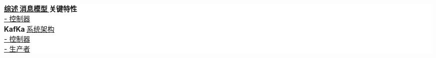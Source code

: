  <tr>
  <td colspan="2" style="text-align: center; vertical-align: middle">
   <b>
    <a
      href="https://bailing1992.github.io/2021/03/01/%E6%B6%88%E6%81%AF%E4%B8%AD%E9%97%B4%E4%BB%B6-%E7%B3%BB%E5%88%97-%E6%A6%82%E8%BF%B0/"
      >综述
    </a>
    </b>
  </td>
 </tr>
 <tr>
  <td colspan="2" style="text-align: center; vertical-align: middle">
   <b>
     <a
      href="https://bailing1992.github.io/2021/04/29/%E6%B6%88%E6%81%AF%E4%B8%AD%E9%97%B4%E4%BB%B6-%E7%B3%BB%E5%88%97-%E6%B6%88%E6%81%AF%E6%A8%A1%E5%9E%8B/"
      >消息模型
    </a>
    </b>
  </td>
 </tr>
 <tr>
  <td colspan="2" style="text-align: center; vertical-align: middle">
    <b>
    关键特性
    </b>
    <div>
        <a
          href="https://bailing1992.github.io/2020/09/10/kafka-%E7%B3%BB%E5%88%97-%E6%8E%A7%E5%88%B6%E5%99%A8/"
          >- 控制器
        </a>
    </div>
  </td>
 </tr>
 <tr>
  <td rowspan="5" style="text-align: center; vertical-align: middle">
   <b>
    KafKa
    </b>
  </td>
  <td>
    <a
      href="https://bailing1992.github.io/2020/09/10/kafka-%E7%B3%BB%E5%88%97-%E7%B3%BB%E7%BB%9F%E6%9E%B6%E6%9E%84/"
      >系统架构
    </a>
    <div>
        <a
          href="https://bailing1992.github.io/2020/09/10/kafka-%E7%B3%BB%E5%88%97-%E6%8E%A7%E5%88%B6%E5%99%A8/"
          >- 控制器
        </a>
    </div>
    <div>
        <a
          href="https://bailing1992.github.io/2021/04/27/kafka-%E7%B3%BB%E5%88%97-%E7%94%9F%E4%BA%A7%E8%80%85/"
          >- 生产者
        </a>
    </div>
    <div>
        <a